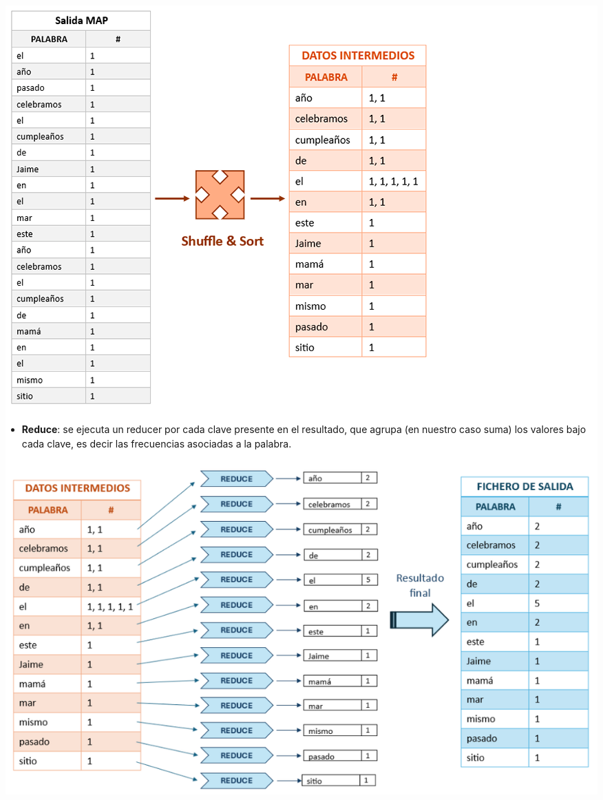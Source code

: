 ![MapReduce Example](./assets/map_reduce_example_3.png)

- **Reduce**: se ejecuta un reducer por cada clave presente en el resultado, que agrupa (en nuestro caso suma) los valores bajo cada clave, es decir las frecuencias asociadas a la palabra.

![MapReduce Example](./assets/map_reduce_example_4.png)
